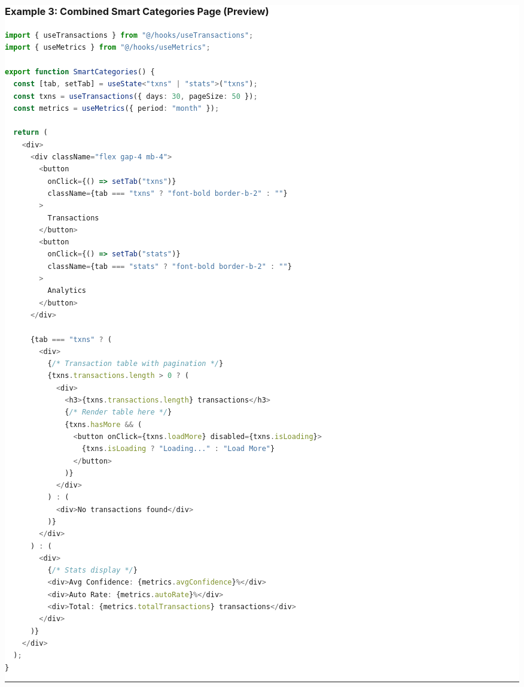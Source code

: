 ### Example 3: Combined Smart Categories Page (Preview)

```typescript
import { useTransactions } from "@/hooks/useTransactions";
import { useMetrics } from "@/hooks/useMetrics";

export function SmartCategories() {
  const [tab, setTab] = useState<"txns" | "stats">("txns");
  const txns = useTransactions({ days: 30, pageSize: 50 });
  const metrics = useMetrics({ period: "month" });

  return (
    <div>
      <div className="flex gap-4 mb-4">
        <button
          onClick={() => setTab("txns")}
          className={tab === "txns" ? "font-bold border-b-2" : ""}
        >
          Transactions
        </button>
        <button
          onClick={() => setTab("stats")}
          className={tab === "stats" ? "font-bold border-b-2" : ""}
        >
          Analytics
        </button>
      </div>

      {tab === "txns" ? (
        <div>
          {/* Transaction table with pagination */}
          {txns.transactions.length > 0 ? (
            <div>
              <h3>{txns.transactions.length} transactions</h3>
              {/* Render table here */}
              {txns.hasMore && (
                <button onClick={txns.loadMore} disabled={txns.isLoading}>
                  {txns.isLoading ? "Loading..." : "Load More"}
                </button>
              )}
            </div>
          ) : (
            <div>No transactions found</div>
          )}
        </div>
      ) : (
        <div>
          {/* Stats display */}
          <div>Avg Confidence: {metrics.avgConfidence}%</div>
          <div>Auto Rate: {metrics.autoRate}%</div>
          <div>Total: {metrics.totalTransactions} transactions</div>
        </div>
      )}
    </div>
  );
}
```

---